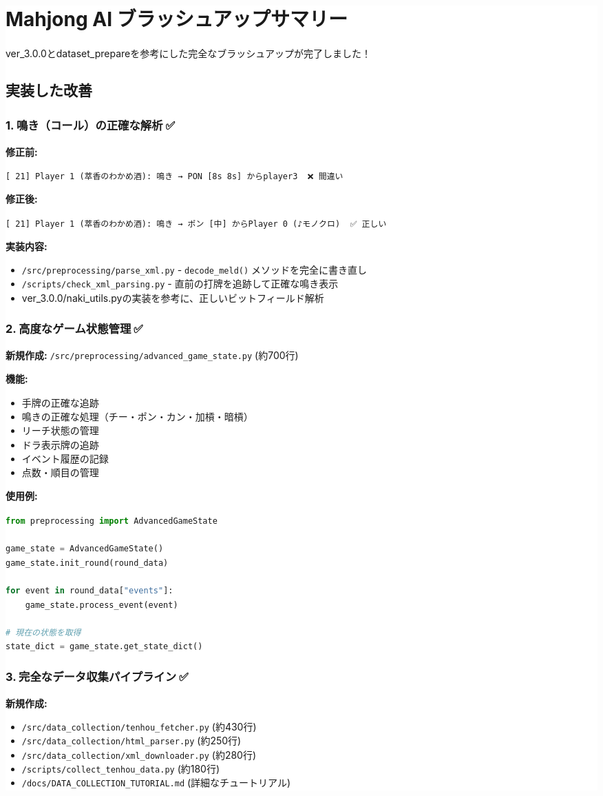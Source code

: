 # Mahjong AI ブラッシュアップサマリー

ver_3.0.0とdataset_prepareを参考にした完全なブラッシュアップが完了しました！

## 実装した改善

### 1. 鳴き（コール）の正確な解析 ✅

**修正前:**
```
[ 21] Player 1 (萃香のわかめ酒): 鳴き → PON [8s 8s] からplayer3  ❌ 間違い
```

**修正後:**
```
[ 21] Player 1 (萃香のわかめ酒): 鳴き → ポン [中] からPlayer 0 (♪モノクロ)  ✅ 正しい
```

**実装内容:**
- `/src/preprocessing/parse_xml.py` - `decode_meld()` メソッドを完全に書き直し
- `/scripts/check_xml_parsing.py` - 直前の打牌を追跡して正確な鳴き表示
- ver_3.0.0/naki_utils.pyの実装を参考に、正しいビットフィールド解析

### 2. 高度なゲーム状態管理 ✅

**新規作成:**
`/src/preprocessing/advanced_game_state.py` (約700行)

**機能:**
- 手牌の正確な追跡
- 鳴きの正確な処理（チー・ポン・カン・加槓・暗槓）
- リーチ状態の管理
- ドラ表示牌の追跡
- イベント履歴の記録
- 点数・順目の管理

**使用例:**
```python
from preprocessing import AdvancedGameState

game_state = AdvancedGameState()
game_state.init_round(round_data)

for event in round_data["events"]:
    game_state.process_event(event)

# 現在の状態を取得
state_dict = game_state.get_state_dict()
```

### 3. 完全なデータ収集パイプライン ✅

**新規作成:**
- `/src/data_collection/tenhou_fetcher.py` (約430行)
- `/src/data_collection/html_parser.py` (約250行)
- `/src/data_collection/xml_downloader.py` (約280行)
- `/scripts/collect_tenhou_data.py` (約180行)
- `/docs/DATA_COLLECTION_TUTORIAL.md` (詳細なチュートリアル)
